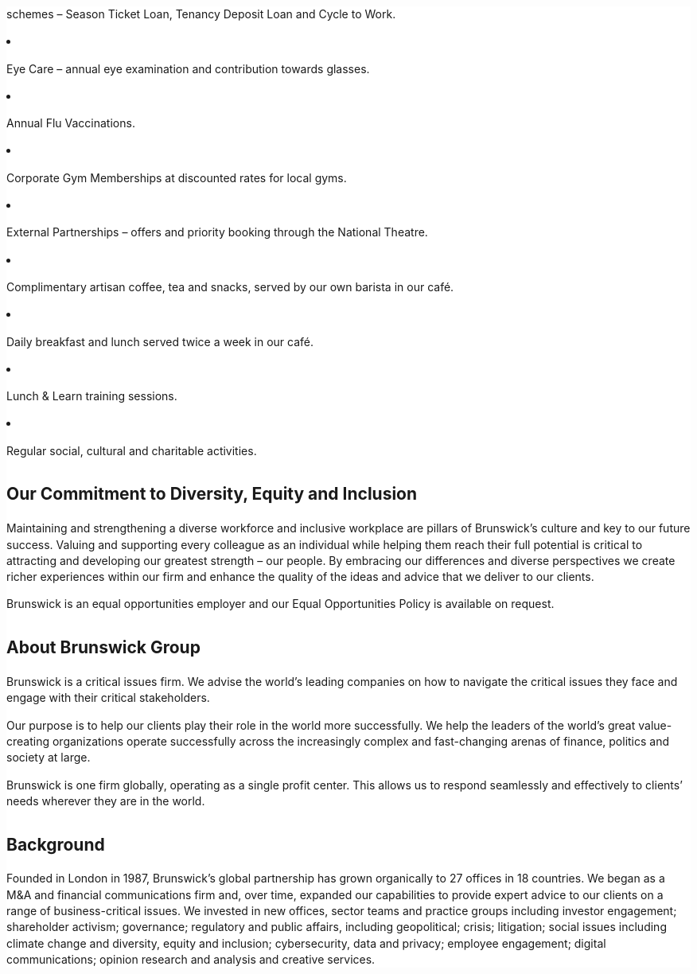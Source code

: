 schemes – Season Ticket Loan, Tenancy Deposit Loan and Cycle to Work.</p></li><li><p>Eye Care – annual eye examination and contribution towards glasses.</p></li><li><p>Annual Flu Vaccinations.</p></li><li><p>Corporate Gym Memberships at discounted rates for local gyms.</p></li><li><p>External Partnerships – offers and priority booking through the National Theatre.</p></li><li><p>Complimentary artisan coffee, tea and snacks, served by our own barista in our café.</p></li><li><p>Daily breakfast and lunch served twice a week in our café.</p></li><li><p>Lunch &amp; Learn training sessions.</p></li><li><p>Regular social, cultural and charitable activities.</p></li></ul><h2>Our Commitment to Diversity, Equity and Inclusion</h2><p>Maintaining and strengthening a diverse workforce and inclusive workplace are pillars of Brunswick’s culture and key to our future success. Valuing and supporting every colleague as an individual while helping them reach their full potential is critical to attracting and developing our greatest strength – our people. By embracing our differences and diverse perspectives we create richer experiences within our firm and enhance the quality of the ideas and advice that we deliver to our clients.</p><p>Brunswick is an equal opportunities employer and our Equal Opportunities Policy is available on request.</p><h2>About Brunswick Group</h2><p>Brunswick is a critical issues firm. We advise the world’s leading companies on how to navigate the critical issues they face and engage with their critical stakeholders.</p><p>Our purpose is to help our clients play their role in the world more successfully. We help the leaders of the world’s great value-creating organizations operate successfully across the increasingly complex and fast-changing arenas of finance, politics and society at large.</p><p>Brunswick is one firm globally, operating as a single profit center. This allows us to respond seamlessly and effectively to clients’ needs wherever they are in the world.</p><h2>Background</h2><p>Founded in London in 1987, Brunswick’s global partnership has grown organically to 27 offices in 18 countries. We began as a M&amp;A and financial communications firm and, over time, expanded our capabilities to provide expert advice to our clients on a range of business-critical issues. We invested in new offices, sector teams and practice groups including investor engagement; shareholder activism; governance; regulatory and public affairs, including geopolitical; crisis; litigation; social issues including climate change and diversity, equity and inclusion; cybersecurity, data and privacy; employee engagement; digital communications; opinion research and analysis and creative services.</p>
